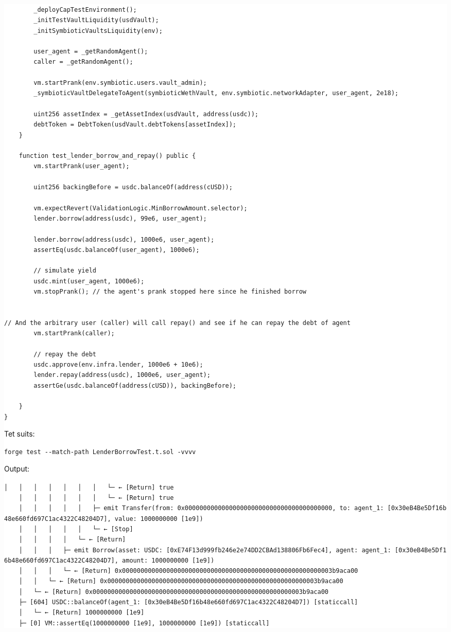 ```solidity
        _deployCapTestEnvironment();
        _initTestVaultLiquidity(usdVault);
        _initSymbioticVaultsLiquidity(env);

        user_agent = _getRandomAgent();
        caller = _getRandomAgent();

        vm.startPrank(env.symbiotic.users.vault_admin);
        _symbioticVaultDelegateToAgent(symbioticWethVault, env.symbiotic.networkAdapter, user_agent, 2e18);

        uint256 assetIndex = _getAssetIndex(usdVault, address(usdc));
        debtToken = DebtToken(usdVault.debtTokens[assetIndex]);
    }

    function test_lender_borrow_and_repay() public {
        vm.startPrank(user_agent);

        uint256 backingBefore = usdc.balanceOf(address(cUSD));

        vm.expectRevert(ValidationLogic.MinBorrowAmount.selector);
        lender.borrow(address(usdc), 99e6, user_agent);

        lender.borrow(address(usdc), 1000e6, user_agent);
        assertEq(usdc.balanceOf(user_agent), 1000e6);

        // simulate yield
        usdc.mint(user_agent, 1000e6);
        vm.stopPrank(); // the agent's prank stopped here since he finished borrow


// And the arbitrary user (caller) will call repay() and see if he can repay the debt of agent 
        vm.startPrank(caller);

        // repay the debt
        usdc.approve(env.infra.lender, 1000e6 + 10e6);
        lender.repay(address(usdc), 1000e6, user_agent);
        assertGe(usdc.balanceOf(address(cUSD)), backingBefore);

    }
}
```

Tet suits:
```
forge test --match-path LenderBorrowTest.t.sol -vvvv
```

Output:

```solidity
│   │   │   │   │   │   │   └─ ← [Return] true
    │   │   │   │   │   │   └─ ← [Return] true
    │   │   │   │   │   ├─ emit Transfer(from: 0x0000000000000000000000000000000000000000, to: agent_1: [0x30eB4Be5Df16b48e660fd697C1ac4322C48204D7], value: 1000000000 [1e9]) 
    │   │   │   │   │   └─ ← [Stop]
    │   │   │   │   └─ ← [Return]
    │   │   │   ├─ emit Borrow(asset: USDC: [0xE74F13d999fb246e2e74DD2CBAd138806Fb6Fec4], agent: agent_1: [0x30eB4Be5Df16b48e660fd697C1ac4322C48204D7], amount: 1000000000 [1e9])
    │   │   │   └─ ← [Return] 0x000000000000000000000000000000000000000000000000000000003b9aca00
    │   │   └─ ← [Return] 0x000000000000000000000000000000000000000000000000000000003b9aca00
    │   └─ ← [Return] 0x000000000000000000000000000000000000000000000000000000003b9aca00
    ├─ [604] USDC::balanceOf(agent_1: [0x30eB4Be5Df16b48e660fd697C1ac4322C48204D7]) [staticcall]
    │   └─ ← [Return] 1000000000 [1e9]
    ├─ [0] VM::assertEq(1000000000 [1e9], 1000000000 [1e9]) [staticcall]
```